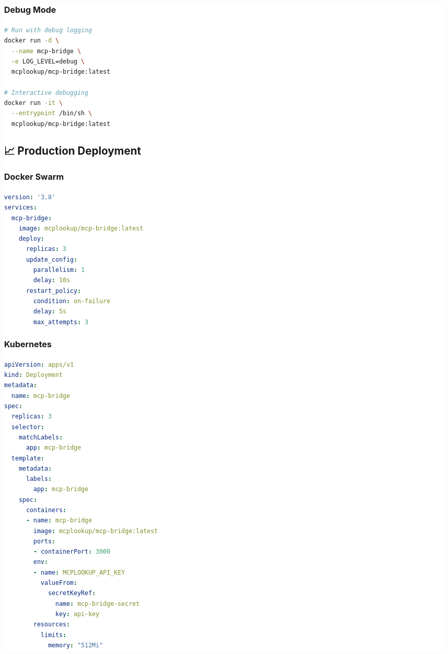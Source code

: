 ### Debug Mode
```bash
# Run with debug logging
docker run -d \
  --name mcp-bridge \
  -e LOG_LEVEL=debug \
  mcplookup/mcp-bridge:latest

# Interactive debugging
docker run -it \
  --entrypoint /bin/sh \
  mcplookup/mcp-bridge:latest
```

## 📈 Production Deployment

### Docker Swarm
```yaml
version: '3.8'
services:
  mcp-bridge:
    image: mcplookup/mcp-bridge:latest
    deploy:
      replicas: 3
      update_config:
        parallelism: 1
        delay: 10s
      restart_policy:
        condition: on-failure
        delay: 5s
        max_attempts: 3
```

### Kubernetes
```yaml
apiVersion: apps/v1
kind: Deployment
metadata:
  name: mcp-bridge
spec:
  replicas: 3
  selector:
    matchLabels:
      app: mcp-bridge
  template:
    metadata:
      labels:
        app: mcp-bridge
    spec:
      containers:
      - name: mcp-bridge
        image: mcplookup/mcp-bridge:latest
        ports:
        - containerPort: 3000
        env:
        - name: MCPLOOKUP_API_KEY
          valueFrom:
            secretKeyRef:
              name: mcp-bridge-secret
              key: api-key
        resources:
          limits:
            memory: "512Mi"
```